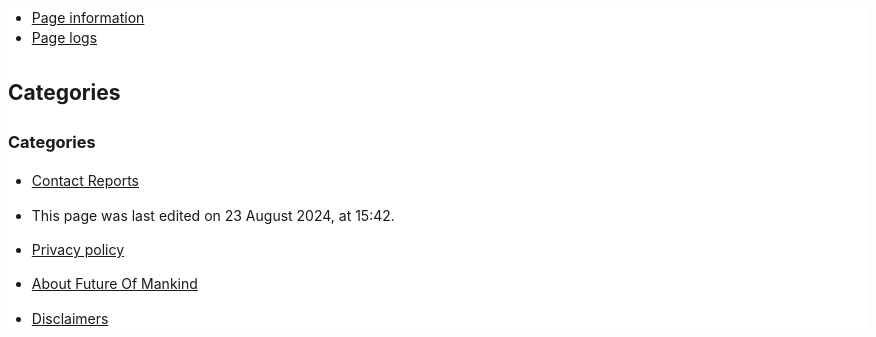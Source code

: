   * [Page information](https://www.futureofmankind.co.uk/Billy_Meier/</w/index.php?title=Contact_Report_383&action=info> "More information about this page")
  * [Page logs](https://www.futureofmankind.co.uk/Billy_Meier/</w/index.php?title=Special:Log&page=Contact+Report+383>)


## Categories
### Categories
  * [Contact Reports](https://www.futureofmankind.co.uk/Billy_Meier/</Billy_Meier/Category:Contact_Reports> "Category:Contact Reports")


  * This page was last edited on 23 August 2024, at 15:42.


  * [Privacy policy](https://www.futureofmankind.co.uk/Billy_Meier/</Billy_Meier/Future_Of_Mankind:Privacy_policy>)
  * [About Future Of Mankind](https://www.futureofmankind.co.uk/Billy_Meier/</Billy_Meier/Future_Of_Mankind:About>)
  * [Disclaimers](https://www.futureofmankind.co.uk/Billy_Meier/</Billy_Meier/Future_Of_Mankind:General_disclaimer>)



